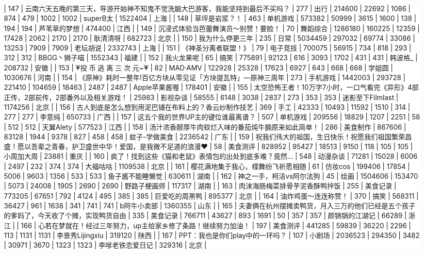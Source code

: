 | 147 | 云南六天五晚的第三天，导游开始神不知鬼不觉洗脑大巴游客，我能坚持到最后不买吗？                                                               |          277     | 出行           |   214600 |  22692 |   1086 |    874 |    479 |     1002 |     1002 | superB太              |  1522404 | 上海       |
| 148 | 草坪是岩浆？！                                                                                                                               |          463     | 单机游戏       |   573382 |  50999 |   3615 |   1600 |    138 |      194 |      194 | 芦苇草的梦想          |   474400 | 江西       |
| 149 | 沉浸式体验当芭蕾舞演员～别赞！要脸！                                                                                                         |           70     | 舞蹈综合       |  1286180 | 160225 |  12359 |  17428 |   2062 |     2170 |     2170 | 耿清清呀              |   682723 | 北京       |
| 150 | 我为什么停更三年                                                                                                                             |          235     | 日常           |  5034459 | 297032 |  69774 |  33086 |  13253 |     7909 |     7909 | 老坛胡说              |  2332743 | 上海       |
| 151 | 《神圣分离者联盟！》                                                                                                                         |           79     | 电子竞技       |   700075 |  56915 |    734 |    818 |    293 |      312 |      312 | BBGG丶狮子喵          |  1552343 | 福建       |
| 152 | 我火龙果呢                                                                                                                                   |           65     | 搞笑           |   775891 |  92123 |    616 |   3093 |   1702 |      431 |      431 | 韩波格_               |   208732 | 安徽       |
| 153 | 💗投 币 逃 离 三 次 元~💗                                                                                                                    |           82     | MAD·AMV        |   122928 |  25328 |  17623 |   6927 |    643 |      668 |      668 | 学姐圆                |  1030676 | 河南       |
| 154 | 《原神》耗时一整年!百亿方块从零见证「方块提瓦特」—原神三周年                                                                                 |          273     | 手机游戏       |  1442003 | 293728 | 221410 | 104659 |  18463 |     2487 |     2487 | Apple苹果酱喔         |   178401 | 安徽       |
| 155 | 太空恐怖王者！10万字7小时，一口气看完《异形》4部正传，2部前传，2部番外以及相关游戏！                                                         |        25983     | 影视杂谈       |    58555 |   6148 |   3038 |   2837 |    273 |      353 |      353 | 迷影至下Filmlast      |  1174256 | 北京       |
| 156 | 古人到底是怎么想到用泥巴铺在布料上的？香云纱制作技艺                                                                                         |          369     | 手工           |    42333 |  10493 |  11592 |   1510 |    314 |      277 |      277 | 李意纯                |   650733 | 广西       |
| 157 | 这五个我的世界UP主的键位谁最离谱？                                                                                                           |          507     | 单机游戏       |   209556 |  18829 |   1207 |   2251 |     58 |      512 |      512 | 天翼Alety             |   577523 | 江西       |
| 158 | 汤汁浓香醇厚牛肉软烂入味的番茄炖牛腩原来如此简单！                                                                                           |          286     | 美食制作       |   867606 |  83128 |   1944 |   9378 |    827 |      458 |      458 | 蚊子-学做美食         |  2236542 | 广东       |
| 159 | 祝我们伟大的祖国，生日快乐！祝愿我们祖国繁荣昌盛！愿以吾辈之青春，护卫盛世中华！爱国，是我微不足道的浪漫❤️                                    |           58     | 美食测评       |   828952 |  95427 |  18513 |   9150 |    118 |      105 |      105 | 小周加大周            |    23881 | 重庆       |
| 160 | 疯了！找到这些《猫和老鼠》表情包的出处到底多难？竟然...                                                                                      |          548     | 动漫杂谈       |    71281 |  15028 |   6006 |   2497 |    232 |      374 |      374 | 大福咕咕              |  1109538 | 北京       |
| 161 | 樱花满地集于我心，楪舞纷飞祈愿相随                                                                                                           |           61     | 仿妆cos        |   199406 |  17854 |   5006 |   9603 |   1356 |      533 |      533 | 鱼子酱不能睡懒觉      |   630611 | 湖南       |
| 162 | 神之一手，柯洁vs阿尔法狗                                                                                                                     |           45     | 绘画           |  1504606 | 153470 |   5073 |  24008 |   1905 |     2690 |     2690 | 野路子梗画师          |   117317 | 湖南       |
| 163 | 肉沫海肠梅菜排骨芋泥香酥鸭拌饭                                                                                                               |          255     | 美食记录       |   773205 |  67651 |    792 |   4124 |    495 |      385 |      385 | 巨爱吃的周黑鸭        |   895377 | 北京       |
| 164 | 油炸鸡蛋～连连称赞！                                                                                                                         |          370     | 搞笑           |   568311 |  36427 |    961 |   1638 |    341 |      741 |      741 | b阿牛小卖部           |  1360355 | 山东       |
| 165 | 夫妻俩在杭州摆摊卖鸭货，月入三万的他们已经是五个孩子的爹妈了，今天收了个摊，实现鸭货自由                                                     |          335     | 美食记录       |   766711 |  43627 |    893 |   1691 |     50 |      357 |      357 | 颜锅锅的江湖记        |    66289 | 浙江       |
| 166 | 心若在梦就在！经过三年努力，up主给家乡修了条路！继续努力加油！                                                                               |          197     | 美食测评       |   441285 |  59839 |  36220 |   2296 |    113 |     1131 |     1131 | 李景秀Lijingxiu       |   319120 | 陕西       |
| 167 | PPT：我也是你们play中的一环吗？                                                                                                              |          107     | 小剧场         |  2036523 | 294350 |   3482 |  30971 |   3670 |     1323 |     1323 | 李嗲老铁恋爱日记      |   329316 | 北京       |
